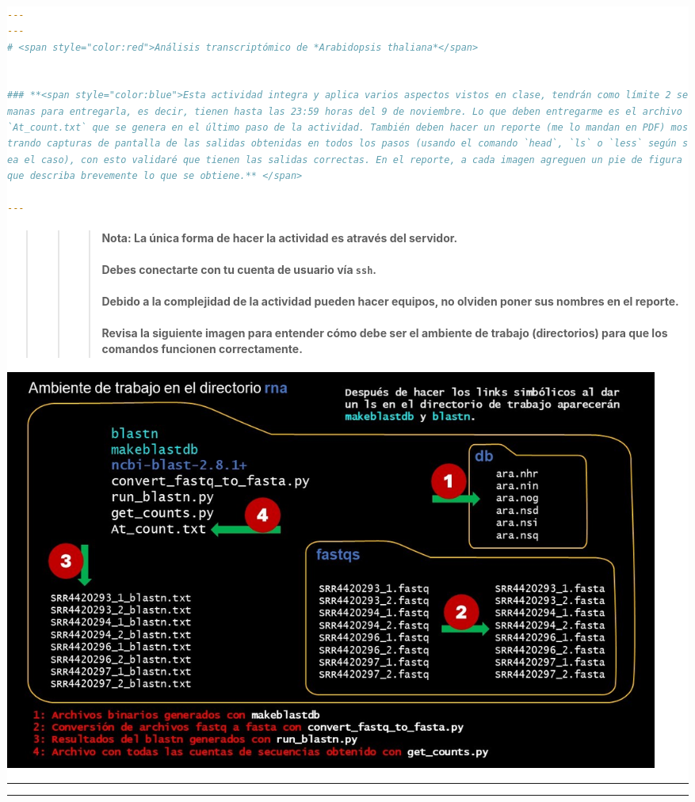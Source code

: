 ```yaml
---
---
# <span style="color:red">Análisis transcriptómico de *Arabidopsis thaliana*</span>  


### **<span style="color:blue">Esta actividad integra y aplica varios aspectos vistos en clase, tendrán como límite 2 semanas para entregarla, es decir, tienen hasta las 23:59 horas del 9 de noviembre. Lo que deben entregarme es el archivo `At_count.txt` que se genera en el último paso de la actividad. También deben hacer un reporte (me lo mandan en PDF) mostrando capturas de pantalla de las salidas obtenidas en todos los pasos (usando el comando `head`, `ls` o `less` según sea el caso), con esto validaré que tienen las salidas correctas. En el reporte, a cada imagen agreguen un pie de figura que describa brevemente lo que se obtiene.** </span>

---
```

>>> #### **Nota: La única forma de hacer la actividad es através del servidor.**  
>>> #### **Debes conectarte con tu cuenta de usuario vía `ssh`.**
>>> #### **Debido a la complejidad de la actividad pueden hacer equipos, no olviden poner sus nombres en el reporte.**
>>> #### **Revisa la siguiente imagen para entender cómo debe ser el ambiente de trabajo (directorios) para que los comandos funcionen correctamente.**

<img src="https://raw.githubusercontent.com/eduardo1011/gen_comp_uaemex/main/entorno2.jpg" alt="alt text" title="image Title" width="95%"/>

---
---